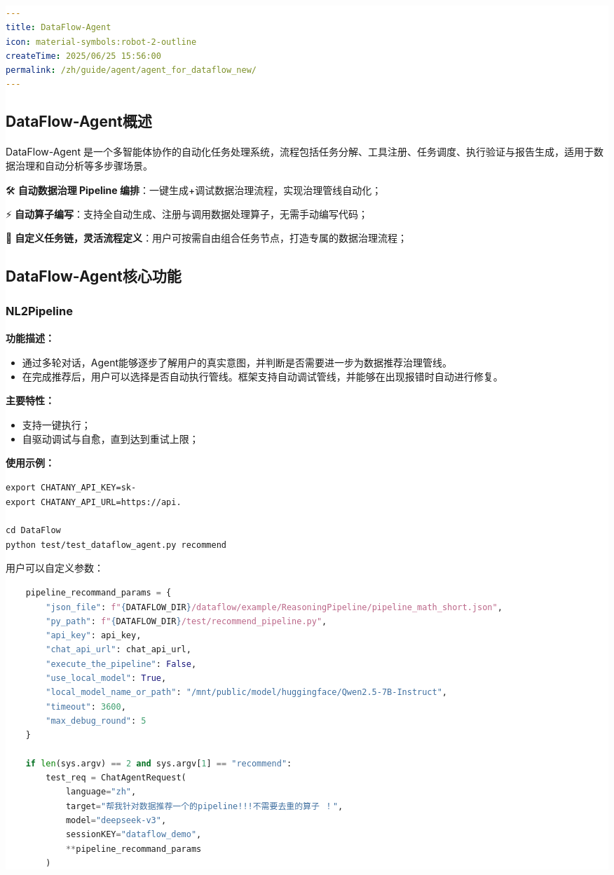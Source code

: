 ```yaml
---
title: DataFlow-Agent
icon: material-symbols:robot-2-outline
createTime: 2025/06/25 15:56:00
permalink: /zh/guide/agent/agent_for_dataflow_new/
---
```


## DataFlow-Agent概述

DataFlow-Agent 是一个多智能体协作的自动化任务处理系统，流程包括任务分解、工具注册、任务调度、执行验证与报告生成，适用于数据治理和自动分析等多步骤场景。

🛠️ **自动数据治理 Pipeline 编排**：一键生成+调试数据治理流程，实现治理管线自动化；

⚡ **自动算子编写**：支持全自动生成、注册与调用数据处理算子，无需手动编写代码；

🔗 **自定义任务链，灵活流程定义**：用户可按需自由组合任务节点，打造专属的数据治理流程；

## DataFlow-Agent核心功能

### NL2Pipeline

**功能描述：**

- 通过多轮对话，Agent能够逐步了解用户的真实意图，并判断是否需要进一步为数据推荐治理管线。
- 在完成推荐后，用户可以选择是否自动执行管线。框架支持自动调试管线，并能够在出现报错时自动进行修复。

**主要特性：**

- 支持一键执行；
- 自驱动调试与自愈，直到达到重试上限；

**使用示例：**

```shell
export CHATANY_API_KEY=sk-
export CHATANY_API_URL=https://api.

cd DataFlow
python test/test_dataflow_agent.py recommend
```

用户可以自定义参数：

```python
    pipeline_recommand_params = {
        "json_file": f"{DATAFLOW_DIR}/dataflow/example/ReasoningPipeline/pipeline_math_short.json",
        "py_path": f"{DATAFLOW_DIR}/test/recommend_pipeline.py",
        "api_key": api_key,
        "chat_api_url": chat_api_url,
        "execute_the_pipeline": False,
        "use_local_model": True,
        "local_model_name_or_path": "/mnt/public/model/huggingface/Qwen2.5-7B-Instruct",
        "timeout": 3600,
        "max_debug_round": 5
    }
    
    if len(sys.argv) == 2 and sys.argv[1] == "recommend":
        test_req = ChatAgentRequest(
            language="zh",
            target="帮我针对数据推荐一个的pipeline!!!不需要去重的算子 ！",
            model="deepseek-v3",
            sessionKEY="dataflow_demo",
            **pipeline_recommand_params
        )
```
